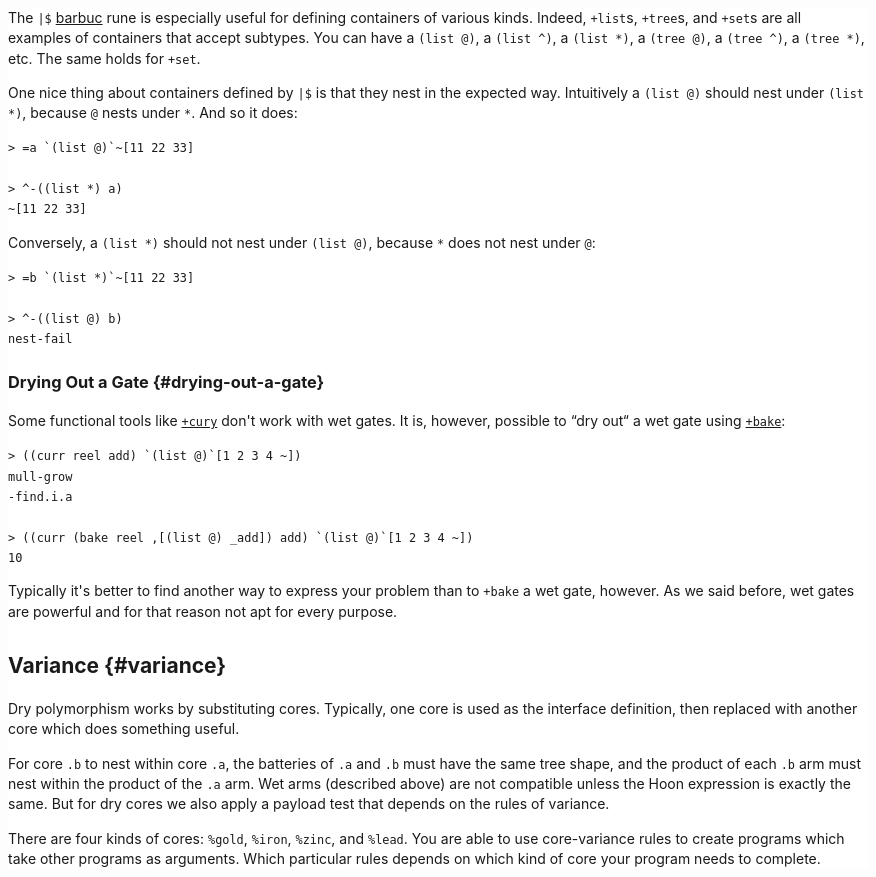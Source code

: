 The `|$` [barbuc](../../hoon/rune/bar.md#barbuc) rune is especially useful for defining containers of various kinds. Indeed, `+list`s, `+tree`s, and `+set`s are all examples of containers that accept subtypes. You can have a `(list @)`, a `(list ^)`, a `(list *)`, a `(tree @)`, a `(tree ^)`, a `(tree *)`, etc. The same holds for `+set`.

One nice thing about containers defined by `|$` is that they nest in the expected way. Intuitively a `(list @)` should nest under `(list *)`, because `@` nests under `*`. And so it does:

```hoon
> =a `(list @)`~[11 22 33]

> ^-((list *) a)
~[11 22 33]
```

Conversely, a `(list *)` should not nest under `(list @)`, because `*` does not nest under `@`:

```hoon
> =b `(list *)`~[11 22 33]

> ^-((list @) b)
nest-fail
```

### Drying Out a Gate {#drying-out-a-gate}

Some functional tools like [`+cury`](../../hoon/stdlib/2n.md#cury) don't work with wet gates. It is, however, possible to “dry out“ a wet gate using [`+bake`](../../hoon/stdlib/2b.md#bake):

```hoon
> ((curr reel add) `(list @)`[1 2 3 4 ~])
mull-grow
-find.i.a

> ((curr (bake reel ,[(list @) _add]) add) `(list @)`[1 2 3 4 ~])
10
```

Typically it's better to find another way to express your problem than to `+bake` a wet gate, however. As we said before, wet gates are powerful and for that reason not apt for every purpose.


## Variance {#variance}

Dry polymorphism works by substituting cores. Typically, one core is used as the interface definition, then replaced with another core which does something useful.

For core `.b` to nest within core `.a`, the batteries of `.a` and `.b` must have the same tree shape, and the product of each `.b` arm must nest within the product of the `.a` arm. Wet arms (described above) are not compatible unless the Hoon expression is exactly the same. But for dry cores we also apply a payload test that depends on the rules of variance.

There are four kinds of cores: `%gold`, `%iron`, `%zinc`, and `%lead`. You are able to use core-variance rules to create programs which take other programs as arguments. Which particular rules depends on which kind of core your program needs to complete.
